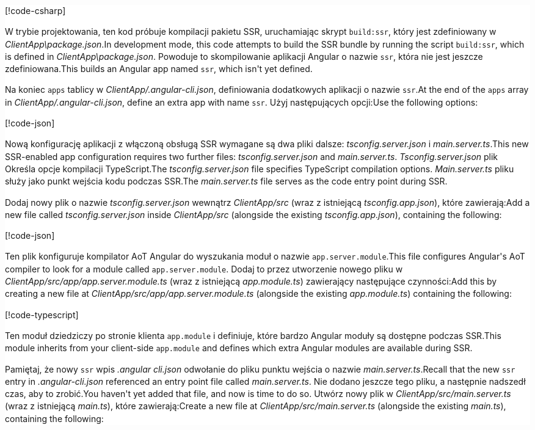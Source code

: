 [!code-csharp[](sample/AngularServerSideRendering/Startup.cs?name=snippet_Call_UseSpa&highlight=5-12)]

<span data-ttu-id="98fc2-187">W trybie projektowania, ten kod próbuje kompilacji pakietu SSR, uruchamiając skrypt `build:ssr`, który jest zdefiniowany w *ClientApp\package.json*.</span><span class="sxs-lookup"><span data-stu-id="98fc2-187">In development mode, this code attempts to build the SSR bundle by running the script `build:ssr`, which is defined in *ClientApp\package.json*.</span></span> <span data-ttu-id="98fc2-188">Powoduje to skompilowanie aplikacji Angular o nazwie `ssr`, która nie jest jeszcze zdefiniowana.</span><span class="sxs-lookup"><span data-stu-id="98fc2-188">This builds an Angular app named `ssr`, which isn't yet defined.</span></span>

<span data-ttu-id="98fc2-189">Na koniec `apps` tablicy w *ClientApp/.angular-cli.json*, definiowania dodatkowych aplikacji o nazwie `ssr`.</span><span class="sxs-lookup"><span data-stu-id="98fc2-189">At the end of the `apps` array in *ClientApp/.angular-cli.json*, define an extra app with name `ssr`.</span></span> <span data-ttu-id="98fc2-190">Użyj następujących opcji:</span><span class="sxs-lookup"><span data-stu-id="98fc2-190">Use the following options:</span></span>

[!code-json[](sample/AngularServerSideRendering/ClientApp/.angular-cli.json?range=24-41)]

<span data-ttu-id="98fc2-191">Nową konfigurację aplikacji z włączoną obsługą SSR wymagane są dwa pliki dalsze: *tsconfig.server.json* i *main.server.ts*.</span><span class="sxs-lookup"><span data-stu-id="98fc2-191">This new SSR-enabled app configuration requires two further files: *tsconfig.server.json* and *main.server.ts*.</span></span> <span data-ttu-id="98fc2-192">*Tsconfig.server.json* plik Określa opcje kompilacji TypeScript.</span><span class="sxs-lookup"><span data-stu-id="98fc2-192">The *tsconfig.server.json* file specifies TypeScript compilation options.</span></span> <span data-ttu-id="98fc2-193">*Main.server.ts* pliku służy jako punkt wejścia kodu podczas SSR.</span><span class="sxs-lookup"><span data-stu-id="98fc2-193">The *main.server.ts* file serves as the code entry point during SSR.</span></span>

<span data-ttu-id="98fc2-194">Dodaj nowy plik o nazwie *tsconfig.server.json* wewnątrz *ClientApp/src* (wraz z istniejącą *tsconfig.app.json*), które zawierają:</span><span class="sxs-lookup"><span data-stu-id="98fc2-194">Add a new file called *tsconfig.server.json* inside *ClientApp/src* (alongside the existing *tsconfig.app.json*), containing the following:</span></span>

[!code-json[](sample/AngularServerSideRendering/ClientApp/src/tsconfig.server.json)]

<span data-ttu-id="98fc2-195">Ten plik konfiguruje kompilator AoT Angular do wyszukania moduł o nazwie `app.server.module`.</span><span class="sxs-lookup"><span data-stu-id="98fc2-195">This file configures Angular's AoT compiler to look for a module called `app.server.module`.</span></span> <span data-ttu-id="98fc2-196">Dodaj to przez utworzenie nowego pliku w *ClientApp/src/app/app.server.module.ts* (wraz z istniejącą *app.module.ts*) zawierający następujące czynności:</span><span class="sxs-lookup"><span data-stu-id="98fc2-196">Add this by creating a new file at *ClientApp/src/app/app.server.module.ts* (alongside the existing *app.module.ts*) containing the following:</span></span>

[!code-typescript[](sample/AngularServerSideRendering/ClientApp/src/app/app.server.module.ts)]

<span data-ttu-id="98fc2-197">Ten moduł dziedziczy po stronie klienta `app.module` i definiuje, które bardzo Angular moduły są dostępne podczas SSR.</span><span class="sxs-lookup"><span data-stu-id="98fc2-197">This module inherits from your client-side `app.module` and defines which extra Angular modules are available during SSR.</span></span>

<span data-ttu-id="98fc2-198">Pamiętaj, że nowy `ssr` wpis *.angular cli.json* odwołanie do pliku punktu wejścia o nazwie *main.server.ts*.</span><span class="sxs-lookup"><span data-stu-id="98fc2-198">Recall that the new `ssr` entry in *.angular-cli.json* referenced an entry point file called *main.server.ts*.</span></span> <span data-ttu-id="98fc2-199">Nie dodano jeszcze tego pliku, a następnie nadszedł czas, aby to zrobić.</span><span class="sxs-lookup"><span data-stu-id="98fc2-199">You haven't yet added that file, and now is time to do so.</span></span> <span data-ttu-id="98fc2-200">Utwórz nowy plik w *ClientApp/src/main.server.ts* (wraz z istniejącą *main.ts*), które zawierają:</span><span class="sxs-lookup"><span data-stu-id="98fc2-200">Create a new file at *ClientApp/src/main.server.ts* (alongside the existing *main.ts*), containing the following:</span></span>
